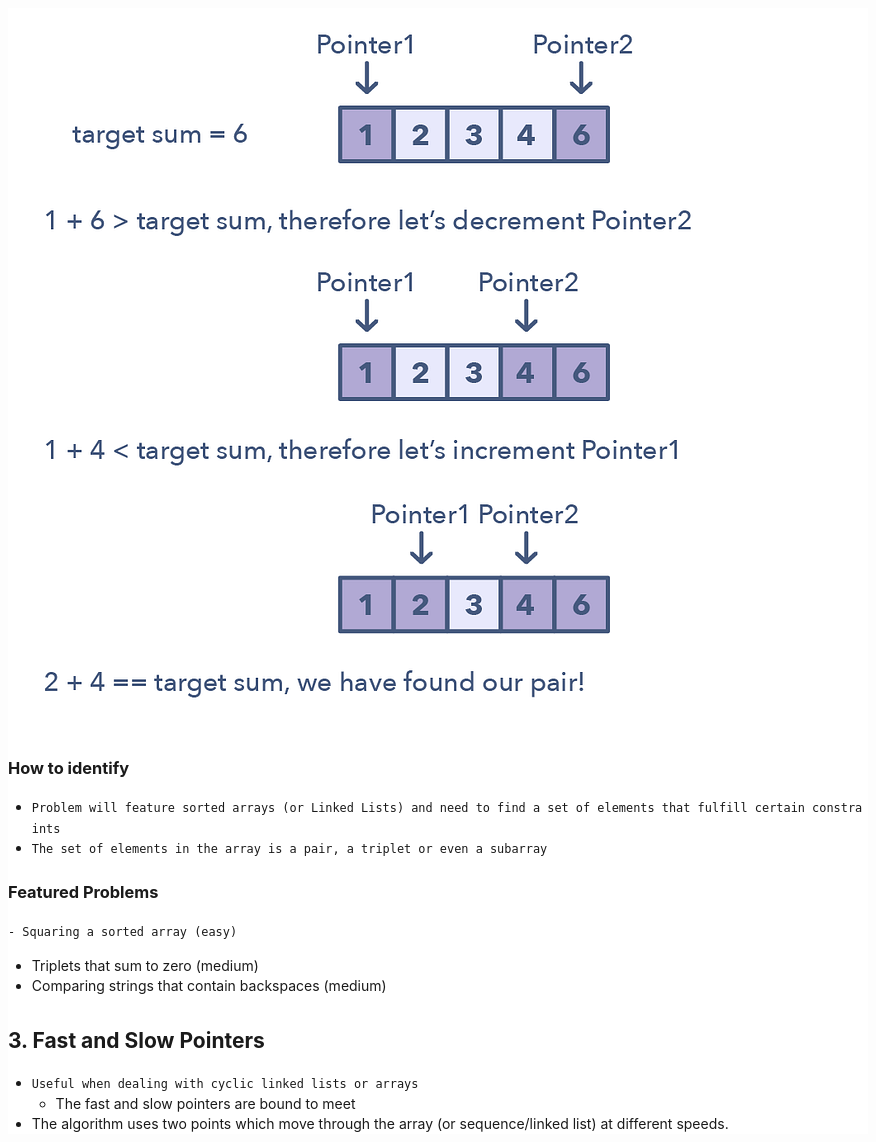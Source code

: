   <img src="media\Two_Pointers.png"/>
</p>

### How to identify
- `Problem will feature sorted arrays (or Linked Lists) and need to find a set of elements that fulfill certain constraints`
- `The set of elements in the array is a pair, a triplet or even a subarray`
### Featured Problems
    - Squaring a sorted array (easy)
- Triplets that sum to zero (medium)
- Comparing strings that contain backspaces (medium)

## 3. Fast and Slow Pointers 
- `Useful when dealing with cyclic linked lists or arrays`
    - The fast and slow pointers are bound to meet
- The algorithm uses two points which move through the array (or sequence/linked list) at different speeds.
